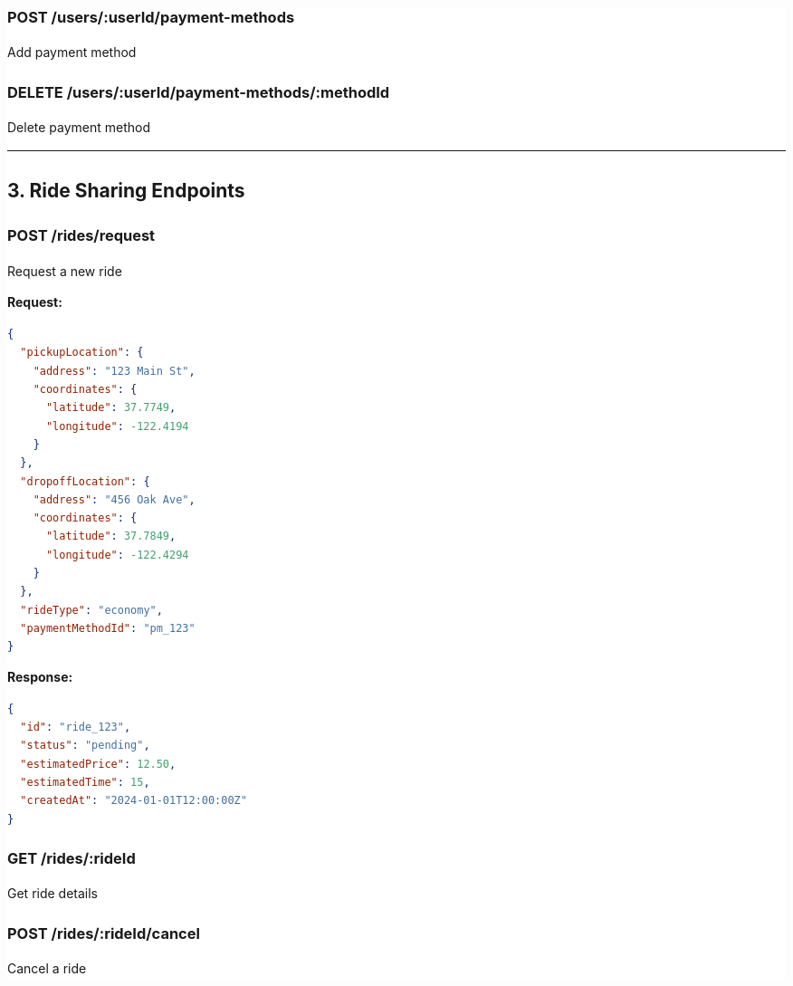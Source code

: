 ### POST /users/:userId/payment-methods
Add payment method

### DELETE /users/:userId/payment-methods/:methodId
Delete payment method

---

## 3. Ride Sharing Endpoints

### POST /rides/request
Request a new ride

**Request:**
```json
{
  "pickupLocation": {
    "address": "123 Main St",
    "coordinates": {
      "latitude": 37.7749,
      "longitude": -122.4194
    }
  },
  "dropoffLocation": {
    "address": "456 Oak Ave",
    "coordinates": {
      "latitude": 37.7849,
      "longitude": -122.4294
    }
  },
  "rideType": "economy",
  "paymentMethodId": "pm_123"
}
```

**Response:**
```json
{
  "id": "ride_123",
  "status": "pending",
  "estimatedPrice": 12.50,
  "estimatedTime": 15,
  "createdAt": "2024-01-01T12:00:00Z"
}
```

### GET /rides/:rideId
Get ride details

### POST /rides/:rideId/cancel
Cancel a ride
